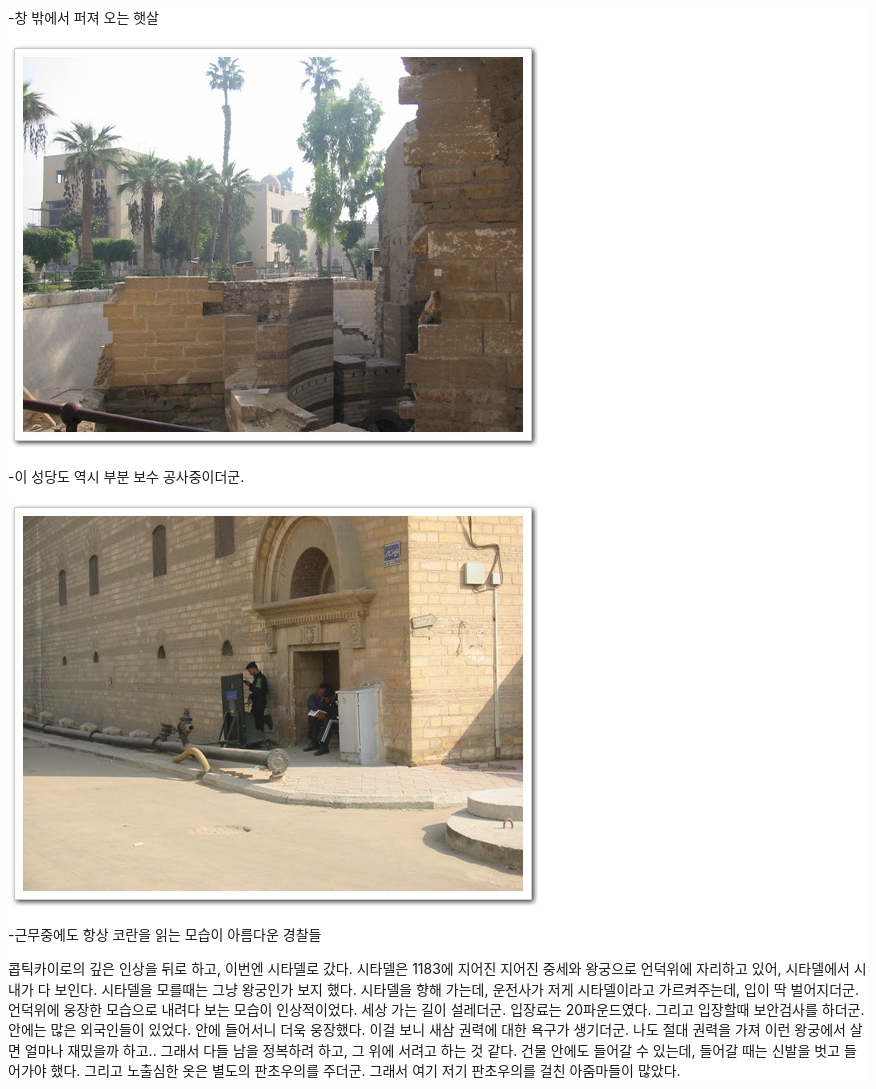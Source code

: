 -창 밖에서 퍼져 오는 햇살

![](../pds/200902/04/80/a0109780_4989795c87ee0.jpg)

-이 성당도 역시 부분 보수 공사중이더군.

![](../pds/200902/04/80/a0109780_4989795c98568.jpg)

-근무중에도 항상 코란을 읽는 모습이 아름다운 경찰들

콥틱카이로의 깊은 인상을 뒤로 하고, 이번엔 시타델로 갔다. 시타델은 1183에 지어진 지어진 중세와 왕궁으로 언덕위에 자리하고 있어, 시타델에서 시내가 다 보인다. 시타델을 모를때는 그냥 왕궁인가 보지 했다. 시타델을 향해 가는데, 운전사가 저게 시타델이라고 가르켜주는데, 입이 딱 벌어지더군. 언덕위에 웅장한 모습으로 내려다 보는 모습이 인상적이었다. 세상 가는 길이 설레더군. 입장료는 20파운드였다. 그리고 입장할때 보안검사를 하더군. 안에는 많은 외국인들이 있었다. 안에 들어서니 더욱 웅장했다. 이걸 보니 새삼 권력에 대한 욕구가 생기더군. 나도 절대 권력을 가져 이런 왕궁에서 살면 얼마나 재밌을까 하고.. 그래서 다들 남을 정복하려 하고, 그 위에 서려고 하는 것 같다. 건물 안에도 들어갈 수 있는데, 들어갈 때는 신발을 벗고 들어가야 했다. 그리고 노출심한 옷은 별도의 판초우의를 주더군. 그래서 여기 저기 판초우의를 걸친 아줌마들이 많았다.

